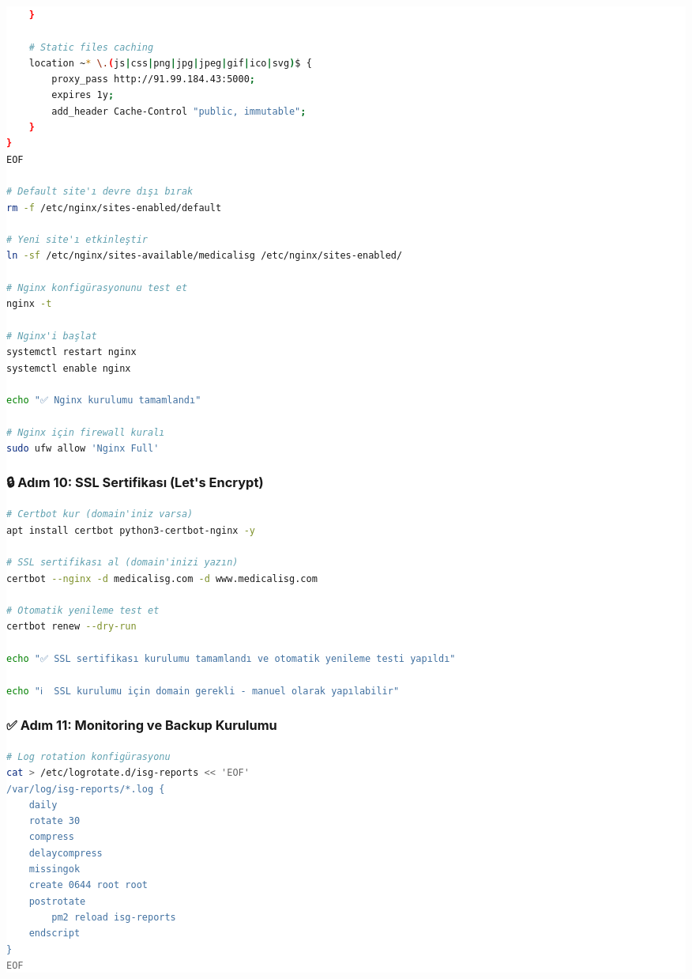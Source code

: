 ```bash
    }
    
    # Static files caching
    location ~* \.(js|css|png|jpg|jpeg|gif|ico|svg)$ {
        proxy_pass http://91.99.184.43:5000;
        expires 1y;
        add_header Cache-Control "public, immutable";
    }
}
EOF

# Default site'ı devre dışı bırak
rm -f /etc/nginx/sites-enabled/default

# Yeni site'ı etkinleştir
ln -sf /etc/nginx/sites-available/medicalisg /etc/nginx/sites-enabled/

# Nginx konfigürasyonunu test et
nginx -t

# Nginx'i başlat
systemctl restart nginx
systemctl enable nginx

echo "✅ Nginx kurulumu tamamlandı"

# Nginx için firewall kuralı
sudo ufw allow 'Nginx Full'
```

### 🔒 Adım 10: SSL Sertifikası (Let's Encrypt)

```bash
# Certbot kur (domain'iniz varsa)
apt install certbot python3-certbot-nginx -y

# SSL sertifikası al (domain'inizi yazın)
certbot --nginx -d medicalisg.com -d www.medicalisg.com

# Otomatik yenileme test et
certbot renew --dry-run

echo "✅ SSL sertifikası kurulumu tamamlandı ve otomatik yenileme testi yapıldı"

echo "ℹ️  SSL kurulumu için domain gerekli - manuel olarak yapılabilir"
```
### ✅ Adım 11: Monitoring ve Backup Kurulumu
```bash
# Log rotation konfigürasyonu
cat > /etc/logrotate.d/isg-reports << 'EOF'
/var/log/isg-reports/*.log {
    daily
    rotate 30
    compress
    delaycompress
    missingok
    create 0644 root root
    postrotate
        pm2 reload isg-reports
    endscript
}
EOF

```